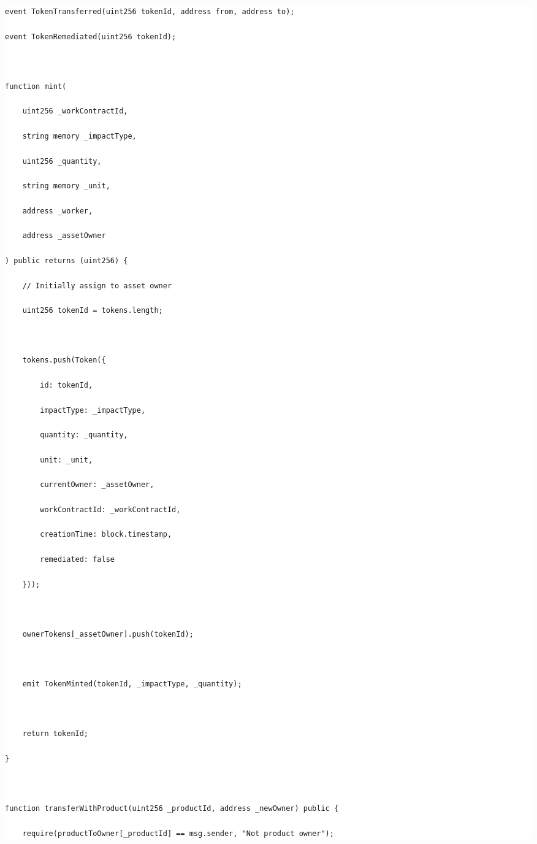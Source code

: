     event TokenTransferred(uint256 tokenId, address from, address to);

    event TokenRemediated(uint256 tokenId);

    

    function mint(

        uint256 _workContractId,

        string memory _impactType,

        uint256 _quantity,

        string memory _unit,

        address _worker,

        address _assetOwner

    ) public returns (uint256) {

        // Initially assign to asset owner

        uint256 tokenId = tokens.length;

        

        tokens.push(Token({

            id: tokenId,

            impactType: _impactType,

            quantity: _quantity,

            unit: _unit,

            currentOwner: _assetOwner,

            workContractId: _workContractId,

            creationTime: block.timestamp,

            remediated: false

        }));

        

        ownerTokens[_assetOwner].push(tokenId);

        

        emit TokenMinted(tokenId, _impactType, _quantity);

        

        return tokenId;

    }

    

    function transferWithProduct(uint256 _productId, address _newOwner) public {

        require(productToOwner[_productId] == msg.sender, "Not product owner");

        
